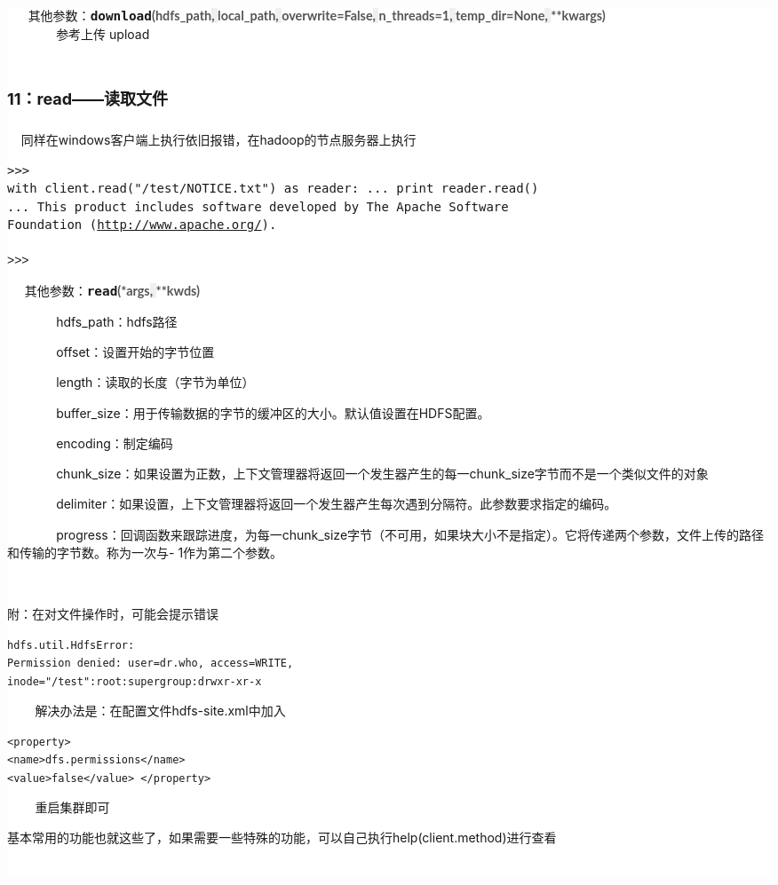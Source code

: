 </code></pre>      其他参数：<code class="descname" style="font-family:Consolas, 'Andale Mono WT', 'Andale Mono', 'Lucida Console', 'Lucida Sans Typewriter', 'DejaVu Sans Mono', 'Bitstream Vera Sans Mono', 'Liberation Mono', 'Nimbus Mono L', Monaco, 'Courier New', Courier, monospace;font-size:14.4px;border:none;font-weight:bold;background:transparent;">download</code><span class="sig-paren" style="color:rgb(85,85,85);font-family:Lato, 'proxima-nova', 'Helvetica Neue', Arial, sans-serif;font-size:14.4px;font-weight:bold;">(</span><span style="color:rgb(85,85,85);font-family:Lato, 'proxima-nova', 'Helvetica Neue', Arial, sans-serif;font-size:14.4px;"><strong>hdfs_path</strong></span><span style="color:rgb(85,85,85);font-family:Lato, 'proxima-nova', 'Helvetica Neue', Arial, sans-serif;font-size:14.4px;background-color:rgb(240,240,240);"><strong>, </strong></span><span style="color:rgb(85,85,85);font-family:Lato, 'proxima-nova', 'Helvetica Neue', Arial, sans-serif;font-size:14.4px;"><strong>local_path</strong></span><span style="color:rgb(85,85,85);font-family:Lato, 'proxima-nova', 'Helvetica Neue', Arial, sans-serif;font-size:14.4px;background-color:rgb(240,240,240);"><strong>, </strong></span><span style="color:rgb(85,85,85);font-family:Lato, 'proxima-nova', 'Helvetica Neue', Arial, sans-serif;font-size:14.4px;"><strong>overwrite=False</strong></span><span style="color:rgb(85,85,85);font-family:Lato, 'proxima-nova', 'Helvetica Neue', Arial, sans-serif;font-size:14.4px;background-color:rgb(240,240,240);"><strong>, </strong></span><span style="color:rgb(85,85,85);font-family:Lato, 'proxima-nova', 'Helvetica Neue', Arial, sans-serif;font-size:14.4px;"><strong>n_threads=1</strong></span><span style="color:rgb(85,85,85);font-family:Lato, 'proxima-nova', 'Helvetica Neue', Arial, sans-serif;font-size:14.4px;background-color:rgb(240,240,240);"><strong>, </strong></span><span style="color:rgb(85,85,85);font-family:Lato, 'proxima-nova', 'Helvetica Neue', Arial, sans-serif;font-size:14.4px;"><strong>temp_dir=None</strong></span><span style="color:rgb(85,85,85);font-family:Lato, 'proxima-nova', 'Helvetica Neue', Arial, sans-serif;font-size:14.4px;background-color:rgb(240,240,240);"><strong>, </strong></span><span style="color:rgb(85,85,85);font-family:Lato, 'proxima-nova', 'Helvetica Neue', Arial, sans-serif;font-size:14.4px;"><strong>**kwargs</strong></span><span class="sig-paren" style="color:rgb(85,85,85);font-family:Lato, 'proxima-nova', 'Helvetica Neue', Arial, sans-serif;font-size:14.4px;font-weight:bold;">)</span><br>              参考上传 upload<p></p><h1><span style="font-size:18px;">11：read——读取文件</span></h1><p>    同样在windows客户端上执行依旧报错，在hadoop的节点服务器上执行</p><pre><code class="language-python"></code></pre><pre class="python">&gt;&gt;&gt; with client.read("/test/NOTICE.txt") as reader:
...     print reader.read()
... 
This product includes software developed by The Apache Software
Foundation (http://www.apache.org/).
<span style="font-family:Arial, Helvetica, sans-serif;">
&gt;&gt;&gt;</span>
</pre>     其他参数：<code class="descname" style="font-family:Consolas, 'Andale Mono WT', 'Andale Mono', 'Lucida Console', 'Lucida Sans Typewriter', 'DejaVu Sans Mono', 'Bitstream Vera Sans Mono', 'Liberation Mono', 'Nimbus Mono L', Monaco, 'Courier New', Courier, monospace;font-size:14.4px;border:none;font-weight:bold;background:transparent;">read</code><span class="sig-paren" style="color:rgb(85,85,85);font-family:Lato, 'proxima-nova', 'Helvetica Neue', Arial, sans-serif;font-size:14.4px;font-weight:bold;">(</span><span style="color:rgb(85,85,85);font-family:Lato, 'proxima-nova', 'Helvetica Neue', Arial, sans-serif;font-size:14.4px;"><strong>*args</strong></span><span style="color:rgb(85,85,85);font-family:Lato, 'proxima-nova', 'Helvetica Neue', Arial, sans-serif;font-size:14.4px;background-color:rgb(240,240,240);"><strong>, </strong></span><span style="color:rgb(85,85,85);font-family:Lato, 'proxima-nova', 'Helvetica Neue', Arial, sans-serif;font-size:14.4px;"><strong>**kwds</strong></span><span class="sig-paren" style="color:rgb(85,85,85);font-family:Lato, 'proxima-nova', 'Helvetica Neue', Arial, sans-serif;font-size:14.4px;font-weight:bold;">)</span><br><p>              hdfs_path：hdfs路径</p><p>              offset：设置开始的字节位置</p><p>              length：读取的长度（字节为单位）</p><p>              buffer_size：用于传输数据的字节的缓冲区的大小。默认值设置在HDFS配置。</p><p>              encoding：制定编码</p><p>              chunk_size：如果设置为正数，上下文管理器将返回一个发生器产生的每一chunk_size字节而不是一个类似文件的对象</p><p>              delimiter：如果设置，上下文管理器将返回一个发生器产生每次遇到分隔符。此参数要求指定的编码。</p><p>              progress：回调函数来跟踪进度，为每一chunk_size字节（不可用，如果块大小不是指定）。它将传递两个参数，文件上传的路径和传输的字节数。称为一次与- 1作为第二个参数。</p><p><br></p><p>附：在对文件操作时，可能会提示错误</p><pre><code class="language-python">hdfs.util.HdfsError: Permission denied: user=dr.who, access=WRITE, inode="/test":root:supergroup:drwxr-xr-x</code></pre>        解决办法是：在配置文件hdfs-site.xml中加入<pre><code class="language-python">&lt;property&gt;
  &lt;name&gt;dfs.permissions&lt;/name&gt;
  &lt;value&gt;false&lt;/value&gt;
&lt;/property&gt;</code></pre>        重启集群即可<p></p><p>基本常用的功能也就这些了，如果需要一些特殊的功能，可以自己执行help(client.method)进行查看</p><br>            </div>
                </div>